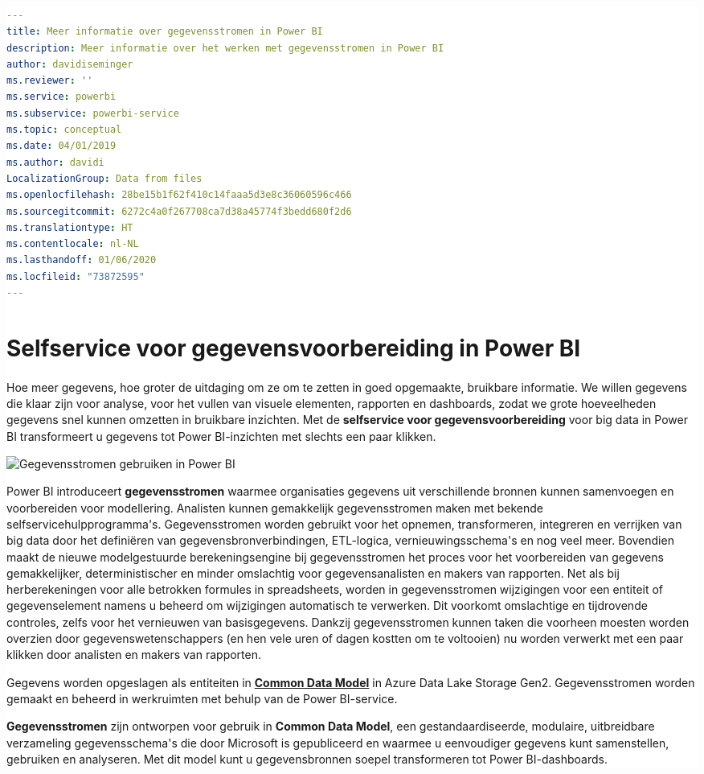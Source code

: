 ```yaml
---
title: Meer informatie over gegevensstromen in Power BI
description: Meer informatie over het werken met gegevensstromen in Power BI
author: davidiseminger
ms.reviewer: ''
ms.service: powerbi
ms.subservice: powerbi-service
ms.topic: conceptual
ms.date: 04/01/2019
ms.author: davidi
LocalizationGroup: Data from files
ms.openlocfilehash: 28be15b1f62f410c14faaa5d3e8c36060596c466
ms.sourcegitcommit: 6272c4a0f267708ca7d38a45774f3bedd680f2d6
ms.translationtype: HT
ms.contentlocale: nl-NL
ms.lasthandoff: 01/06/2020
ms.locfileid: "73872595"
---
```

# <a name="self-service-data-prep-in-power-bi"></a>Selfservice voor gegevensvoorbereiding in Power BI

Hoe meer gegevens, hoe groter de uitdaging om ze om te zetten in goed opgemaakte, bruikbare informatie. We willen gegevens die klaar zijn voor analyse, voor het vullen van visuele elementen, rapporten en dashboards, zodat we grote hoeveelheden gegevens snel kunnen omzetten in bruikbare inzichten. Met de **selfservice voor gegevensvoorbereiding** voor big data in Power BI transformeert u gegevens tot Power BI-inzichten met slechts een paar klikken.

![Gegevensstromen gebruiken in Power BI](media/service-dataflows-overview/powerbi-dataflows_01.png)

Power BI introduceert **gegevensstromen** waarmee organisaties gegevens uit verschillende bronnen kunnen samenvoegen en voorbereiden voor modellering. Analisten kunnen gemakkelijk gegevensstromen maken met bekende selfservicehulpprogramma's. Gegevensstromen worden gebruikt voor het opnemen, transformeren, integreren en verrijken van big data door het definiëren van gegevensbronverbindingen, ETL-logica, vernieuwingsschema's en nog veel meer. Bovendien maakt de nieuwe modelgestuurde berekeningsengine bij gegevensstromen het proces voor het voorbereiden van gegevens gemakkelijker, deterministischer en minder omslachtig voor gegevensanalisten en makers van rapporten. Net als bij herberekeningen voor alle betrokken formules in spreadsheets, worden in gegevensstromen wijzigingen voor een entiteit of gegevenselement namens u beheerd om wijzigingen automatisch te verwerken. Dit voorkomt omslachtige en tijdrovende controles, zelfs voor het vernieuwen van basisgegevens. Dankzij gegevensstromen kunnen taken die voorheen moesten worden overzien door gegevenswetenschappers (en hen vele uren of dagen kostten om te voltooien) nu worden verwerkt met een paar klikken door analisten en makers van rapporten. 

Gegevens worden opgeslagen als entiteiten in [**Common Data Model**](https://docs.microsoft.com/powerapps/common-data-model/overview) in Azure Data Lake Storage Gen2. Gegevensstromen worden gemaakt en beheerd in werkruimten met behulp van de Power BI-service.  
 
**Gegevensstromen** zijn ontworpen voor gebruik in **Common Data Model**, een gestandaardiseerde, modulaire, uitbreidbare verzameling gegevensschema's die door Microsoft is gepubliceerd en waarmee u eenvoudiger gegevens kunt samenstellen, gebruiken en analyseren. Met dit model kunt u gegevensbronnen soepel transformeren tot Power BI-dashboards.
